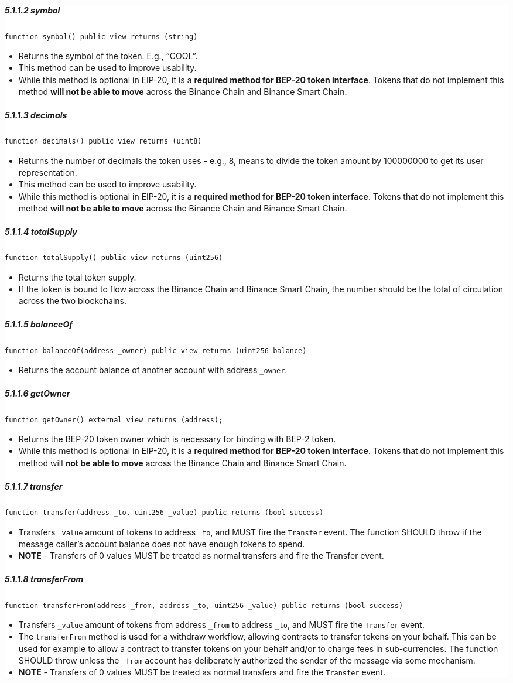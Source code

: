 ##### 5.1.1.2 symbol
```
function symbol() public view returns (string)
```
- Returns the symbol of the token. E.g., “COOL”.
- This method can be used to improve usability.
- While this method is optional in EIP-20, it is a **required method for BEP-20 token interface**. Tokens that do not implement this method **will not be able to move** across the Binance Chain and Binance Smart Chain.

##### 5.1.1.3 decimals
```
function decimals() public view returns (uint8)
```
- Returns the number of decimals the token uses - e.g., 8, means to divide the token amount by 100000000 to get its user representation.
- This method can be used to improve usability.
- While this method is optional in EIP-20, it is a **required method for BEP-20 token interface**. Tokens that do not implement this method **will not be able to move** across the Binance Chain and Binance Smart Chain.

##### 5.1.1.4 totalSupply
```
function totalSupply() public view returns (uint256)
```
- Returns the total token supply.
- If the token is bound to flow across the Binance Chain and Binance Smart Chain, the number should be the total of circulation across the two blockchains.

##### 5.1.1.5 balanceOf
```
function balanceOf(address _owner) public view returns (uint256 balance)
```
- Returns the account balance of another account with address `_owner`.

##### 5.1.1.6 getOwner
```
function getOwner() external view returns (address);
```
- Returns the BEP-20 token owner which is necessary for binding with BEP-2 token.
- While this method is optional in EIP-20, it is a **required method for BEP-20 token interface**. Tokens that do not implement this method will **not be able to move** across the Binance Chain and Binance Smart Chain.

##### 5.1.1.7 transfer
```
function transfer(address _to, uint256 _value) public returns (bool success)
```
- Transfers `_value` amount of tokens to address `_to`, and MUST fire the `Transfer` event. The function SHOULD throw if the message caller’s account balance does not have enough tokens to spend.
- **NOTE** - Transfers of 0 values MUST be treated as normal transfers and fire the Transfer event.

##### 5.1.1.8 transferFrom
```
function transferFrom(address _from, address _to, uint256 _value) public returns (bool success)
```
- Transfers `_value` amount of tokens from address `_from` to address `_to`, and MUST fire the `Transfer` event.
- The `transferFrom` method is used for a withdraw workflow, allowing contracts to transfer tokens on your behalf. This can be used for example to allow a contract to transfer tokens on your behalf and/or to charge fees in sub-currencies. The function SHOULD throw unless the `_from` account has deliberately authorized the sender of the message via some mechanism.
- **NOTE** - Transfers of 0 values MUST be treated as normal transfers and fire the `Transfer` event.
